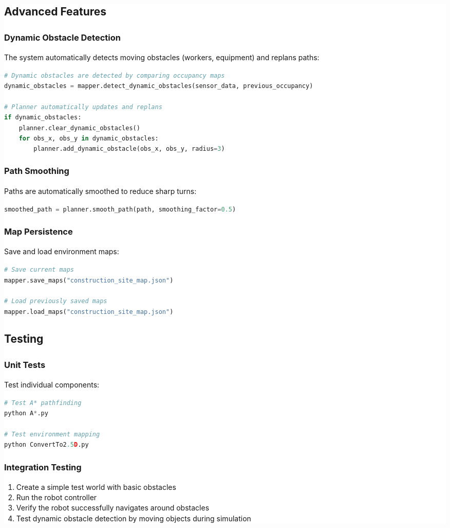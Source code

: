 ## Advanced Features

### Dynamic Obstacle Detection

The system automatically detects moving obstacles (workers, equipment) and replans paths:

```python
# Dynamic obstacles are detected by comparing occupancy maps
dynamic_obstacles = mapper.detect_dynamic_obstacles(sensor_data, previous_occupancy)

# Planner automatically updates and replans
if dynamic_obstacles:
    planner.clear_dynamic_obstacles()
    for obs_x, obs_y in dynamic_obstacles:
        planner.add_dynamic_obstacle(obs_x, obs_y, radius=3)
```

### Path Smoothing

Paths are automatically smoothed to reduce sharp turns:

```python
smoothed_path = planner.smooth_path(path, smoothing_factor=0.5)
```

### Map Persistence

Save and load environment maps:

```python
# Save current maps
mapper.save_maps("construction_site_map.json")

# Load previously saved maps
mapper.load_maps("construction_site_map.json")
```

## Testing

### Unit Tests

Test individual components:

```python
# Test A* pathfinding
python A*.py

# Test environment mapping
python ConvertTo2.5D.py
```

### Integration Testing

1. Create a simple test world with basic obstacles
2. Run the robot controller
3. Verify the robot successfully navigates around obstacles
4. Test dynamic obstacle detection by moving objects during simulation
